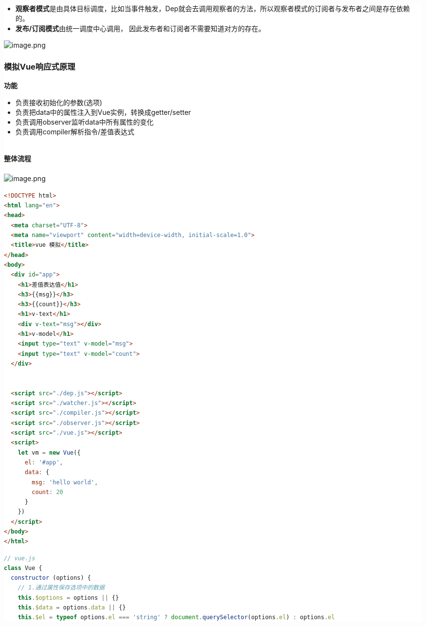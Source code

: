 - **观察者模式**是由具体目标调度，比如当事件触发，Dep就会去调用观察者的方法，所以观察者模式的订阅者与发布者之间是存在依赖的。
- **发布/订阅模式**由统一调度中心调用， 因此发布者和订阅者不需要知道对方的存在。

![image.png](https://cdn.nlark.com/yuque/0/2020/png/243369/1594278933521-147282ca-89e2-47a2-a402-fabd2efe29ad.png#align=left&display=inline&height=619&margin=%5Bobject%20Object%5D&name=image.png&originHeight=619&originWidth=878&size=163884&status=done&style=none&width=878)<br />

<a name="THTyd"></a>
### 模拟Vue响应式原理
**功能**

- 负责接收初始化的参数(选项)
- 负责把data中的属性注入到Vue实例，转换成getter/setter
- 负责调用observer监听data中所有属性的变化
- 负责调用compiler解析指令/差值表达式


<br />**整体流程**<br />
<br />![image.png](https://cdn.nlark.com/yuque/0/2020/png/243369/1594883085510-15a05583-67c0-49b9-8a62-597a88147e27.png#align=left&display=inline&height=420&margin=%5Bobject%20Object%5D&name=image.png&originHeight=420&originWidth=888&size=129032&status=done&style=none&width=888)
```html
<!DOCTYPE html>
<html lang="en">
<head>
  <meta charset="UTF-8">
  <meta name="viewport" content="width=device-width, initial-scale=1.0">
  <title>vue 模拟</title>
</head>
<body>
  <div id="app">
    <h1>差值表达值</h1>
    <h3>{{msg}}</h3>
    <h3>{{count}}</h3>
    <h1>v-text</h1>
    <div v-text="msg"></div>
    <h1>v-model</h1>
    <input type="text" v-model="msg">
    <input type="text" v-model="count">
  </div>


  <script src="./dep.js"></script>
  <script src="./watcher.js"></script>
  <script src="./compiler.js"></script>
  <script src="./observer.js"></script>
  <script src="./vue.js"></script>
  <script>
    let vm = new Vue({
      el: '#app',
      data: {
        msg: 'hello world',
        count: 20
      }
    })
  </script>
</body>
</html>
```
```javascript
// vue.js
class Vue {
  constructor (options) {
    // 1.通过属性保存选项中的数据
    this.$options = options || {}
    this.$data = options.data || {}
    this.$el = typeof options.el === 'string' ? document.querySelector(options.el) : options.el
```